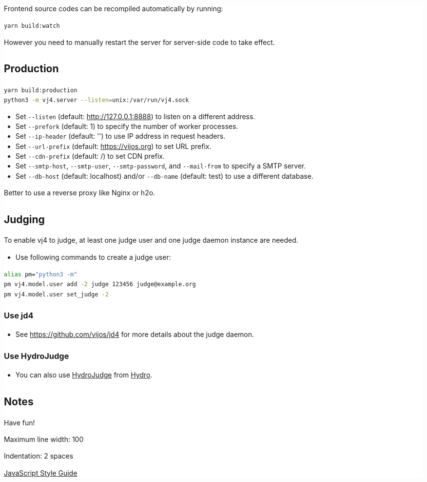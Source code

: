 Frontend source codes can be recompiled automatically by running:

```bash
yarn build:watch
```

However you need to manually restart the server for server-side code to take effect.

## Production

```bash
yarn build:production
python3 -m vj4.server --listen=unix:/var/run/vj4.sock
```

* Set `--listen` (default: http://127.0.0.1:8888) to listen on a different address.
* Set `--prefork` (default: 1) to specify the number of worker processes.
* Set `--ip-header` (default: '') to use IP address in request headers.
* Set `--url-prefix` (default: https://vijos.org) to set URL prefix.
* Set `--cdn-prefix` (default: /) to set CDN prefix.
* Set `--smtp-host`, `--smtp-user`, `--smtp-password`, and `--mail-from` to specify a SMTP server.
* Set `--db-host` (default: localhost) and/or `--db-name` (default: test) to use a different
  database.

Better to use a reverse proxy like Nginx or h2o.

## Judging

To enable vj4 to judge, at least one judge user and one judge daemon instance are needed.

* Use following commands to create a judge user:

```bash
alias pm="python3 -m"
pm vj4.model.user add -2 judge 123456 judge@example.org
pm vj4.model.user set_judge -2
```

### Use jd4

* See https://github.com/vijos/jd4 for more details about the judge daemon.

### Use HydroJudge

* You can also use [HydroJudge](https://hydro.js.org/plugins/hydrojudge/) from [Hydro](https://github.com/hydro-dev/Hydro).

## Notes

Have fun!

Maximum line width: 100

Indentation: 2 spaces

[JavaScript Style Guide](https://github.com/airbnb/javascript)
